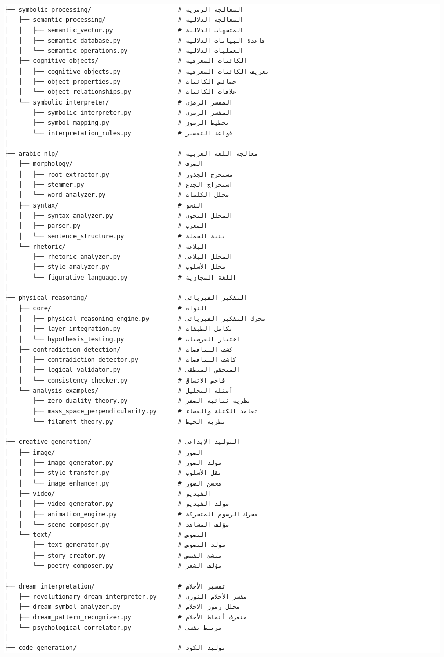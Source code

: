 ```
├── symbolic_processing/                        # المعالجة الرمزية
│   ├── semantic_processing/                    # المعالجة الدلالية
│   │   ├── semantic_vector.py                  # المتجهات الدلالية
│   │   ├── semantic_database.py                # قاعدة البيانات الدلالية
│   │   └── semantic_operations.py              # العمليات الدلالية
│   ├── cognitive_objects/                      # الكائنات المعرفية
│   │   ├── cognitive_objects.py                # تعريف الكائنات المعرفية
│   │   ├── object_properties.py                # خصائص الكائنات
│   │   └── object_relationships.py             # علاقات الكائنات
│   └── symbolic_interpreter/                   # المفسر الرمزي
│       ├── symbolic_interpreter.py             # المفسر الرمزي
│       ├── symbol_mapping.py                   # تخطيط الرموز
│       └── interpretation_rules.py             # قواعد التفسير
│
├── arabic_nlp/                                 # معالجة اللغة العربية
│   ├── morphology/                             # الصرف
│   │   ├── root_extractor.py                   # مستخرج الجذور
│   │   ├── stemmer.py                          # استخراج الجذع
│   │   └── word_analyzer.py                    # محلل الكلمات
│   ├── syntax/                                 # النحو
│   │   ├── syntax_analyzer.py                  # المحلل النحوي
│   │   ├── parser.py                           # المعرب
│   │   └── sentence_structure.py               # بنية الجملة
│   └── rhetoric/                               # البلاغة
│       ├── rhetoric_analyzer.py                # المحلل البلاغي
│       ├── style_analyzer.py                   # محلل الأسلوب
│       └── figurative_language.py              # اللغة المجازية
│
├── physical_reasoning/                         # التفكير الفيزيائي
│   ├── core/                                   # النواة
│   │   ├── physical_reasoning_engine.py        # محرك التفكير الفيزيائي
│   │   ├── layer_integration.py                # تكامل الطبقات
│   │   └── hypothesis_testing.py               # اختبار الفرضيات
│   ├── contradiction_detection/                # كشف التناقضات
│   │   ├── contradiction_detector.py           # كاشف التناقضات
│   │   ├── logical_validator.py                # المتحقق المنطقي
│   │   └── consistency_checker.py              # فاحص الاتساق
│   └── analysis_examples/                      # أمثلة التحليل
│       ├── zero_duality_theory.py              # نظرية ثنائية الصفر
│       ├── mass_space_perpendicularity.py      # تعامد الكتلة والفضاء
│       └── filament_theory.py                  # نظرية الخيط
│
├── creative_generation/                        # التوليد الإبداعي
│   ├── image/                                  # الصور
│   │   ├── image_generator.py                  # مولد الصور
│   │   ├── style_transfer.py                   # نقل الأسلوب
│   │   └── image_enhancer.py                   # محسن الصور
│   ├── video/                                  # الفيديو
│   │   ├── video_generator.py                  # مولد الفيديو
│   │   ├── animation_engine.py                 # محرك الرسوم المتحركة
│   │   └── scene_composer.py                   # مؤلف المشاهد
│   └── text/                                   # النصوص
│       ├── text_generator.py                   # مولد النصوص
│       ├── story_creator.py                    # منشئ القصص
│       └── poetry_composer.py                  # مؤلف الشعر
│
├── dream_interpretation/                       # تفسير الأحلام
│   ├── revolutionary_dream_interpreter.py      # مفسر الأحلام الثوري
│   ├── dream_symbol_analyzer.py                # محلل رموز الأحلام
│   ├── dream_pattern_recognizer.py             # متعرف أنماط الأحلام
│   └── psychological_correlator.py             # مرتبط نفسي
│
├── code_generation/                            # توليد الكود
```